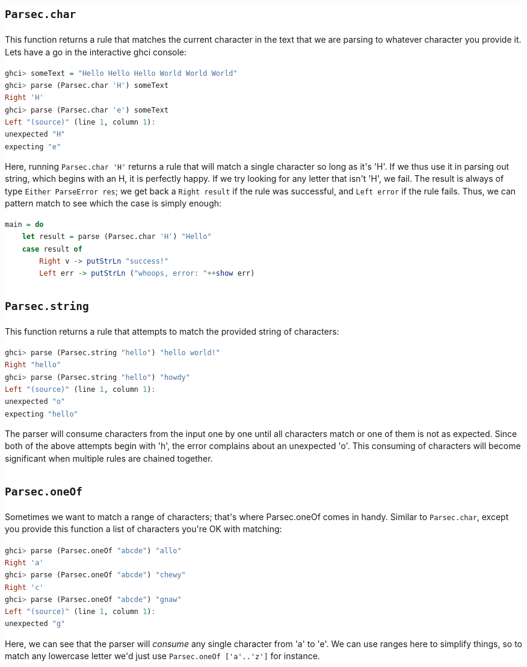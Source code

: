 ## `Parsec.char`

This function returns a rule that matches the current character in the text that we are parsing to whatever character you provide it. Lets have a go in the interactive ghci console:

```haskell
ghci> someText = "Hello Hello Hello World World World"
ghci> parse (Parsec.char 'H') someText
Right 'H'
ghci> parse (Parsec.char 'e') someText
Left "(source)" (line 1, column 1):
unexpected "H"
expecting "e"
```

Here, running `Parsec.char 'H'` returns a rule that will match a single character so long as it's 'H'. If we thus use it in parsing out string, which begins with an H, it is perfectly happy. If we try looking for any letter that isn't 'H', we fail. The result is always of type `Either ParseError res`; we get back a `Right result` if the rule was successful, and `Left error` if the rule fails. Thus, we can pattern match to see which the case is simply enough:

```haskell
main = do
	let result = parse (Parsec.char 'H') "Hello"
	case result of
		Right v -> putStrLn "success!"
		Left err -> putStrLn ("whoops, error: "++show err)
```

## `Parsec.string`

This function returns a rule that attempts to match the provided string of characters:

```haskell
ghci> parse (Parsec.string "hello") "hello world!"
Right "hello"
ghci> parse (Parsec.string "hello") "howdy"
Left "(source)" (line 1, column 1):
unexpected "o"
expecting "hello"
```

The parser will consume characters from the input one by one until all characters match or one of them is not as expected. Since both of the above attempts begin with 'h', the error complains about an unexpected 'o'. This consuming of characters will become significant when multiple rules are chained together.


## `Parsec.oneOf`

Sometimes we want to match a range of characters; that's where Parsec.oneOf comes in handy. Similar to `Parsec.char`, except you provide this function a list of characters you're OK with matching:

```haskell
ghci> parse (Parsec.oneOf "abcde") "allo"
Right 'a'
ghci> parse (Parsec.oneOf "abcde") "chewy"
Right 'c'
ghci> parse (Parsec.oneOf "abcde") "gnaw"
Left "(source)" (line 1, column 1):
unexpected "g"
```
Here, we can see that the parser will _consume_ any single character from 'a' to 'e'. We can use ranges here to simplify things, so to match any lowercase letter we'd just use `Parsec.oneOf ['a'..'z']` for instance.


[example-code]: examples.hs
[real-world-haskell]: http://book.realworldhaskell.org/read/using-parsec.html